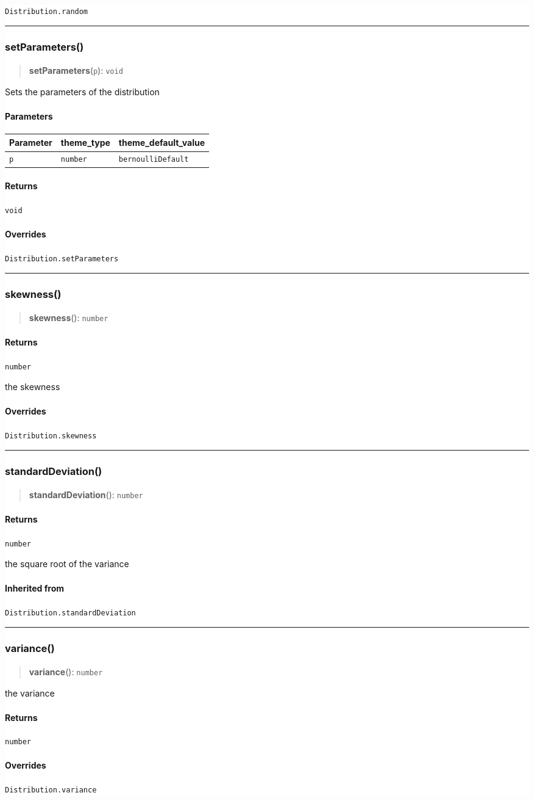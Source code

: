 `Distribution.random`

---

### setParameters()

> **setParameters**(`p`): `void`

Sets the parameters of the distribution

#### Parameters

| Parameter | theme_type | theme_default_value |
| --------- | ---------- | ------------------- |
| `p`       | `number`   | `bernoulliDefault`  |

#### Returns

`void`

#### Overrides

`Distribution.setParameters`

---

### skewness()

> **skewness**(): `number`

#### Returns

`number`

the skewness

#### Overrides

`Distribution.skewness`

---

### standardDeviation()

> **standardDeviation**(): `number`

#### Returns

`number`

the square root of the variance

#### Inherited from

`Distribution.standardDeviation`

---

### variance()

> **variance**(): `number`

the variance

#### Returns

`number`

#### Overrides

`Distribution.variance`

